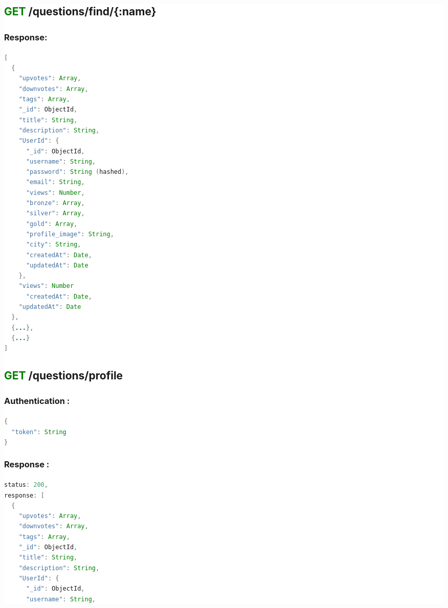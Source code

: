 ## <span style='color: green'>GET</span> /questions/find/{:name}

### Response: 

```java
[
  {
    "upvotes": Array,
    "downvotes": Array,
    "tags": Array,
    "_id": ObjectId,
    "title": String,
    "description": String,
    "UserId": {
      "_id": ObjectId,
      "username": String,
      "password": String (hashed),
      "email": String,
      "views": Number,
      "bronze": Array,
      "silver": Array,
      "gold": Array,
      "profile_image": String,
      "city": String,
      "createdAt": Date,
      "updatedAt": Date
    },
    "views": Number
      "createdAt": Date,
    "updatedAt": Date
  },
  {...},
  {...}
]
```



## <span style='color: green'>GET</span> /questions/profile

### Authentication :

```java
{
  "token": String
}
```

### Response :

```java
status: 200,
response: [
  {
    "upvotes": Array,
    "downvotes": Array,
    "tags": Array,
    "_id": ObjectId,
    "title": String,
    "description": String,
    "UserId": {
      "_id": ObjectId,
      "username": String,
```